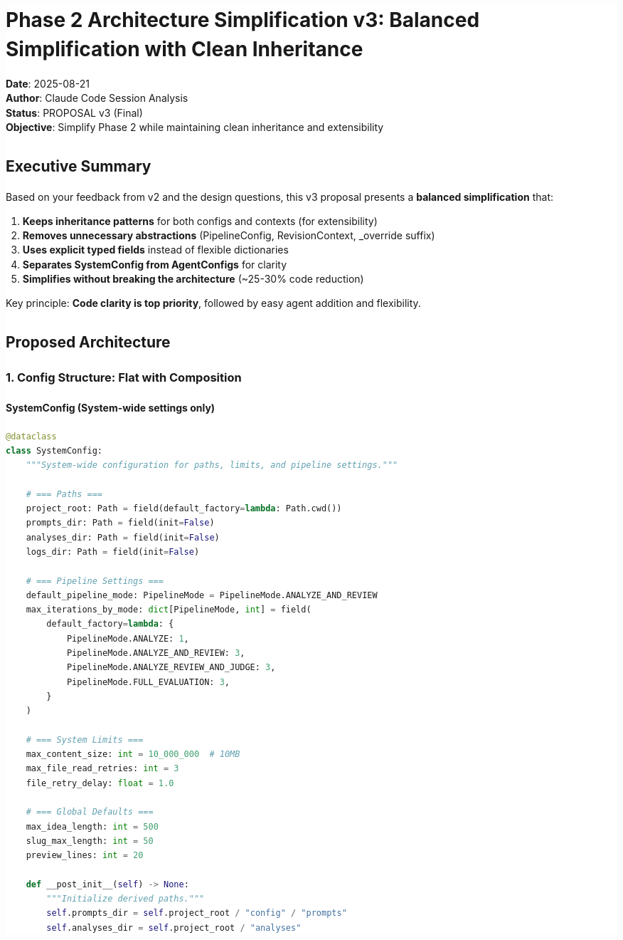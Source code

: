 # Phase 2 Architecture Simplification v3: Balanced Simplification with Clean Inheritance

**Date**: 2025-08-21  
**Author**: Claude Code Session Analysis  
**Status**: PROPOSAL v3 (Final)  
**Objective**: Simplify Phase 2 while maintaining clean inheritance and extensibility

## Executive Summary

Based on your feedback from v2 and the design questions, this v3 proposal presents a **balanced simplification** that:

1. **Keeps inheritance patterns** for both configs and contexts (for extensibility)
2. **Removes unnecessary abstractions** (PipelineConfig, RevisionContext, _override suffix)
3. **Uses explicit typed fields** instead of flexible dictionaries
4. **Separates SystemConfig from AgentConfigs** for clarity
5. **Simplifies without breaking the architecture** (~25-30% code reduction)

Key principle: **Code clarity is top priority**, followed by easy agent addition and flexibility.

## Proposed Architecture

### 1. Config Structure: Flat with Composition

#### SystemConfig (System-wide settings only)

```python
@dataclass
class SystemConfig:
    """System-wide configuration for paths, limits, and pipeline settings."""
    
    # === Paths ===
    project_root: Path = field(default_factory=lambda: Path.cwd())
    prompts_dir: Path = field(init=False)
    analyses_dir: Path = field(init=False)
    logs_dir: Path = field(init=False)
    
    # === Pipeline Settings ===
    default_pipeline_mode: PipelineMode = PipelineMode.ANALYZE_AND_REVIEW
    max_iterations_by_mode: dict[PipelineMode, int] = field(
        default_factory=lambda: {
            PipelineMode.ANALYZE: 1,
            PipelineMode.ANALYZE_AND_REVIEW: 3,
            PipelineMode.ANALYZE_REVIEW_AND_JUDGE: 3,
            PipelineMode.FULL_EVALUATION: 3,
        }
    )
    
    # === System Limits ===
    max_content_size: int = 10_000_000  # 10MB
    max_file_read_retries: int = 3
    file_retry_delay: float = 1.0
    
    # === Global Defaults ===
    max_idea_length: int = 500
    slug_max_length: int = 50
    preview_lines: int = 20
    
    def __post_init__(self) -> None:
        """Initialize derived paths."""
        self.prompts_dir = self.project_root / "config" / "prompts"
        self.analyses_dir = self.project_root / "analyses"
```